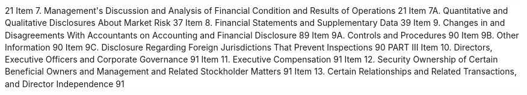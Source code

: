 <td>21</td>
</tr>
<tr>
<td>Item 7.</td>
<td>Management's Discussion and Analysis of Financial Condition and Results of Operations</td>
<td>21</td>
</tr>
<tr>
<td>Item 7A.</td>
<td>Quantitative and Qualitative Disclosures About Market Risk</td>
<td>37</td>
</tr>
<tr>
<td>Item 8.</td>
<td>Financial Statements and Supplementary Data</td>
<td>39</td>
</tr>
<tr>
<td>Item 9.</td>
<td>Changes in and Disagreements With Accountants on Accounting and Financial Disclosure</td>
<td>89</td>
</tr>
<tr>
<td>Item 9A.</td>
<td>Controls and Procedures</td>
<td>90</td>
</tr>
<tr>
<td>Item 9B.</td>
<td>Other Information</td>
<td>90</td>
</tr>
<tr>
<td>Item 9C.</td>
<td>Disclosure Regarding Foreign Jurisdictions That Prevent Inspections</td>
<td>90</td>
</tr>
<tr>
<td>PART III</td>
<td></td>
<td></td>
</tr>
<tr>
<td>Item 10.</td>
<td>Directors, Executive Officers and Corporate Governance</td>
<td>91</td>
</tr>
<tr>
<td>Item 11.</td>
<td>Executive Compensation</td>
<td>91</td>
</tr>
<tr>
<td>Item 12.</td>
<td>Security Ownership of Certain Beneficial Owners and Management and Related Stockholder Matters</td>
<td>91</td>
</tr>
<tr>
<td>Item 13.</td>
<td>Certain Relationships and Related Transactions, and Director Independence</td>
<td>91</td>
</tr>
<tr>